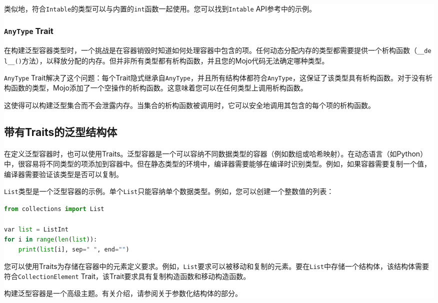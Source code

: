 类似地，符合`Intable`的类型可以与内置的`int`函数一起使用。您可以找到`Intable` API参考中的示例。

### `AnyType` Trait

在构建泛型容器类型时，一个挑战是在容器销毁时知道如何处理容器中包含的项。任何动态分配内存的类型都需要提供一个析构函数（`__del__()`方法），以释放分配的内存。但并非所有类型都有析构函数，并且您的Mojo代码无法确定哪种类型。

`AnyType` Trait解决了这个问题：每个Trait隐式继承自`AnyType`，并且所有结构体都符合`AnyType`，这保证了该类型具有析构函数。对于没有析构函数的类型，Mojo添加了一个空操作的析构函数。这意味着您可以在任何类型上调用析构函数。

这使得可以构建泛型集合而不会泄露内存。当集合的析构函数被调用时，它可以安全地调用其包含的每个项的析构函数。

## 带有Traits的泛型结构体

在定义泛型容器时，也可以使用Traits。泛型容器是一个可以容纳不同数据类型的容器（例如数组或哈希映射）。在动态语言（如Python）中，很容易将不同类型的项添加到容器中。但在静态类型的环境中，编译器需要能够在编译时识别类型。例如，如果容器需要复制一个值，编译器需要验证该类型是否可以复制。

`List`类型是一个泛型容器的示例。单个`List`只能容纳单个数据类型。例如，您可以创建一个整数值的列表：

```python
from collections import List

var list = ListInt
for i in range(len(list)):
    print(list[i], sep=" ", end="")
```

您可以使用Traits为存储在容器中的元素定义要求。例如，`List`要求可以被移动和复制的元素。要在`List`中存储一个结构体，该结构体需要符合`CollectionElement` Trait，该Trait要求具有复制构造函数和移动构造函数。

构建泛型容器是一个高级主题。有关介绍，请参阅关于参数化结构体的部分。